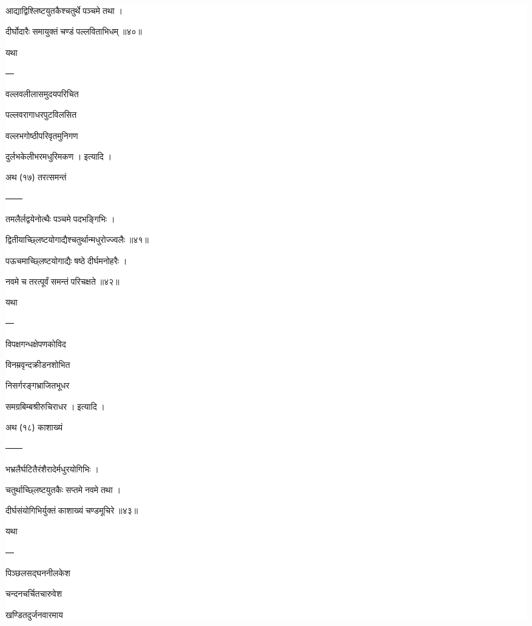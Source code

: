 आद्याद्विश्लिष्टयुतकैश्चतुर्थे पञ्चमे तथा ।

दीर्घोदारैः समायुक्तं चण्डं पल्लविताभिधम् ॥४०॥



यथा

—

वल्लवलीलासमुदयपरिचित

पल्लवरागाधरपुटविलसित

वल्लभगोष्ठीपरिवृतमुनिगण

दुर्लभकेलीभरमधुरिमकण । इत्यादि ।



अथ (१७) तरत्समन्तं

——

तमलैर्लद्वयेनोत्थैः पञ्चमे पदभङ्गिभिः ।

द्वितीयाच्छ्लिष्टयोगाद्यैश्चतुर्थान्मधुरोज्ज्वलैः ॥४१॥

पऊचमाच्छ्लिष्टयोगाद्यैः षष्ठे दीर्घमनोहरैः ।

नवमे च तरत्पूर्वं समन्तं परिचक्षते ॥४२॥



यथा

—

विपक्षगन्धक्षेपणकोविद

विनम्रवृन्दक्रीडनशोभित

निसर्गरङ्गभ्राजितभूधर

समग्रबिम्बश्रीरुचिराधर । इत्यादि ।



अथ (१८) काशाख्यं

——

भभ्रलैर्घटितैरंशैरादेर्मधुरयोगिभिः ।

चतुर्थाच्छ्लिष्टयुतकैः सप्तमे नवमे तथा ।

दीर्घसंयोगिभिर्युक्तं काशाख्यं चण्डमूचिरे ॥४३॥



यथा

—

पिञ्छलसद्घननीलकेश

चन्दनचर्चितचारुवेश

खण्डितदुर्जनवारमाय
